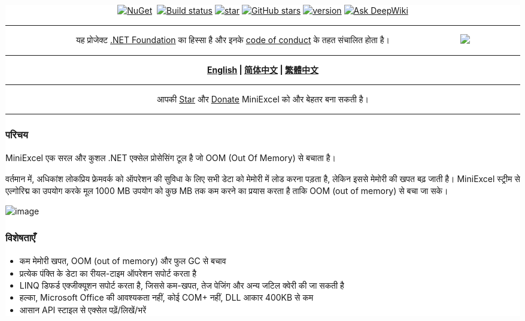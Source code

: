 <div style="text-align: center">
<p><a href="https://www.nuget.org/packages/MiniExcel"><img src="https://img.shields.io/nuget/v/MiniExcel.svg" alt="NuGet"></a>  <a href="https://www.nuget.org/packages/MiniExcel"><img src="https://img.shields.io/nuget/dt/MiniExcel.svg" alt=""></a>
<a href="https://ci.appveyor.com/project/mini-software/miniexcel/branch/master"><img src="https://ci.appveyor.com/api/projects/status/b2vustrwsuqx45f4/branch/master?svg=true" alt="Build status"></a>
<a href="https://gitee.com/dotnetchina/MiniExcel"><img src="https://gitee.com/dotnetchina/MiniExcel/badge/star.svg" alt="star"></a> <a href="https://github.com/mini-software/MiniExcel" rel="nofollow"><img src="https://img.shields.io/github/stars/mini-software/MiniExcel?logo=github" alt="GitHub stars"></a>
<a href="https://www.nuget.org/packages/MiniExcel"><img src="https://img.shields.io/badge/.NET-%3E%3D%204.5-red.svg" alt="version"></a>
<a href="https://deepwiki.com/mini-software/MiniExcel"><img src="https://deepwiki.com/badge.svg" alt="Ask DeepWiki"></a>
</p>
</div>

---

[<img align="right" src="https://github.com/dotnet-foundation/swag/blob/main/logo/dotnetfoundation_v4.png?raw=true" width="100" />](https://www.dotnetfoundation.org/)

<div style="text-align: center">
<p>यह प्रोजेक्ट <a href="https://www.dotnetfoundation.org/">.NET Foundation</a> का हिस्सा है और इनके <a href="https://www.dotnetfoundation.org/code-of-conduct">code of conduct</a> के तहत संचालित होता है।</p>
</div>

---

<div style="text-align: center">
<p><strong><a href="README.md">English</a> | <a href="README.zh-CN.md">简体中文</a> | <a href="README.zh-Hant.md">繁體中文</a></strong></p>
</div>

---

<div style="text-align: center">
 आपकी <a href="https://github.com/mini-software/MiniExcel">Star</a> और <a href="https://miniexcel.github.io">Donate</a> MiniExcel को और बेहतर बना सकती है।
</div>

---

### परिचय

MiniExcel एक सरल और कुशल .NET एक्सेल प्रोसेसिंग टूल है जो OOM (Out Of Memory) से बचाता है।

वर्तमान में, अधिकांश लोकप्रिय फ्रेमवर्क को ऑपरेशन की सुविधा के लिए सभी डेटा को मेमोरी में लोड करना पड़ता है, लेकिन इससे मेमोरी की खपत बढ़ जाती है। MiniExcel स्ट्रीम से एल्गोरिद्म का उपयोग करके मूल 1000 MB उपयोग को कुछ MB तक कम करने का प्रयास करता है ताकि OOM (out of memory) से बचा जा सके।

![image](https://user-images.githubusercontent.com/12729184/113086657-ab8bd000-9214-11eb-9563-c970ac1ee35e.png)

### विशेषताएँ

- कम मेमोरी खपत, OOM (out of memory) और फुल GC से बचाव
- प्रत्येक पंक्ति के डेटा का रीयल-टाइम ऑपरेशन सपोर्ट करता है
- LINQ डिफर्ड एक्जीक्यूशन सपोर्ट करता है, जिससे कम-खपत, तेज पेजिंग और अन्य जटिल क्वेरी की जा सकती है
- हल्का, Microsoft Office की आवश्यकता नहीं, कोई COM+ नहीं, DLL आकार 400KB से कम
- आसान API स्टाइल से एक्सेल पढ़ें/लिखें/भरें

